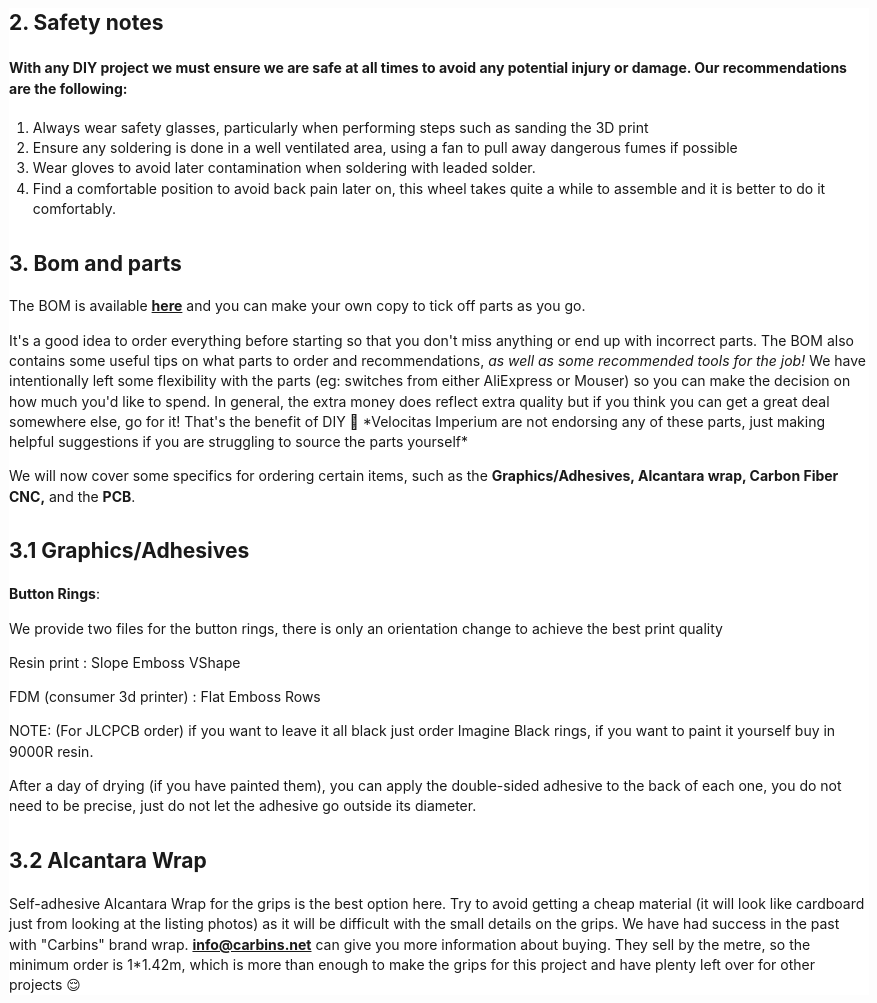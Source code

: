 ## 2. Safety notes

#### With any DIY project we must ensure we are safe at all times to avoid any potential injury or damage. Our recommendations are the following:

1. Always wear safety glasses, particularly when performing steps such as sanding the 3D print
2. Ensure any soldering is done in a well ventilated area, using a fan to pull away dangerous fumes if possible
3. Wear gloves to avoid later contamination when soldering with leaded solder.
4. Find a comfortable position to avoid back pain later on, this wheel takes quite a while to assemble and it is better to do it comfortably.

## 3. Bom and parts

The BOM is available [**here**](https://docs.google.com/spreadsheets/d/1uzJCVUC2JA4b9Ml0SUP_GdBx_7S3SUhBVGsg9-VD-hc/edit#gid=1313035800) and you can make your own copy to tick off parts as you go.

It's a good idea to order everything before starting so that you don't miss anything or end up with incorrect parts. The BOM also contains some useful tips on what parts to order and recommendations, _as well as some recommended tools for the job!_ We have intentionally left some flexibility with the parts (eg: switches from either AliExpress or Mouser) so you can make the decision on how much you'd like to spend. In general, the extra money does reflect extra quality but if you think you can get a great deal somewhere else, go for it! That's the benefit of DIY 🙂 \*Velocitas Imperium are not endorsing any of these parts, just making helpful suggestions if you are struggling to source the parts yourself\*

We will now cover some specifics for ordering certain items, such as the **Graphics/Adhesives, Alcantara wrap, Carbon Fiber CNC,** and the **PCB**.

## 3.1 Graphics/Adhesives

**Button Rings**:

We provide two files for the button rings, there is only an orientation change to achieve the best print quality

Resin print : Slope Emboss VShape

FDM (consumer 3d printer) : Flat Emboss Rows

NOTE: (For JLCPCB order) if you want to leave it all black just order Imagine Black rings, if you want to paint it yourself buy in 9000R resin.

After a day of drying (if you have painted them), you can apply the double-sided adhesive to the back of each one, you do not need to be precise, just do not let the adhesive go outside its diameter.

## 3.2 Alcantara Wrap

Self-adhesive Alcantara Wrap for the grips is the best option here. Try to avoid getting a cheap material (it will look like cardboard just from looking at the listing photos) as it will be difficult with the small details on the grips. We have had success in the past with "Carbins" brand wrap. **info@carbins.net** can give you more information about buying. They sell by the metre, so the minimum order is 1\*1.42m, which is more than enough to make the grips for this project and have plenty left over for other projects 😌
